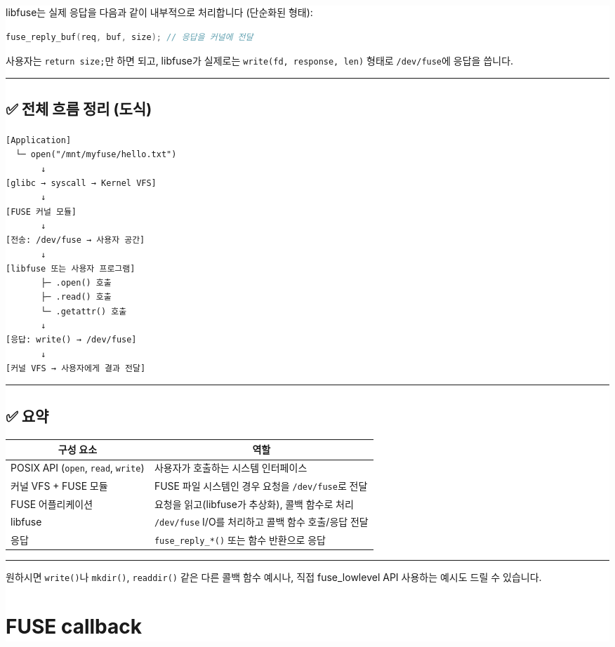 libfuse는 실제 응답을 다음과 같이 내부적으로 처리합니다 (단순화된 형태):

```c
fuse_reply_buf(req, buf, size); // 응답을 커널에 전달
```

사용자는 `return size;`만 하면 되고, libfuse가 실제로는 `write(fd, response, len)` 형태로 `/dev/fuse`에 응답을 씁니다.

---

## ✅ 전체 흐름 정리 (도식)

```
[Application]
  └─ open("/mnt/myfuse/hello.txt")
       ↓
[glibc → syscall → Kernel VFS]
       ↓
[FUSE 커널 모듈]
       ↓
[전송: /dev/fuse → 사용자 공간]
       ↓
[libfuse 또는 사용자 프로그램]
       ├─ .open() 호출
       ├─ .read() 호출
       └─ .getattr() 호출
       ↓
[응답: write() → /dev/fuse]
       ↓
[커널 VFS → 사용자에게 결과 전달]
```

---

## ✅ 요약

| 구성 요소                               | 역할                                   |
| ----------------------------------- | ------------------------------------ |
| POSIX API (`open`, `read`, `write`) | 사용자가 호출하는 시스템 인터페이스                  |
| 커널 VFS + FUSE 모듈                    | FUSE 파일 시스템인 경우 요청을 `/dev/fuse`로 전달  |
| FUSE 어플리케이션                         | 요청을 읽고(libfuse가 추상화), 콜백 함수로 처리      |
| libfuse                             | `/dev/fuse` I/O를 처리하고 콜백 함수 호출/응답 전달 |
| 응답                                  | `fuse_reply_*()` 또는 함수 반환으로 응답       |

---

원하시면 `write()`나 `mkdir()`, `readdir()` 같은 다른 콜백 함수 예시나, 직접 fuse\_lowlevel API 사용하는 예시도 드릴 수 있습니다.

# FUSE callback
